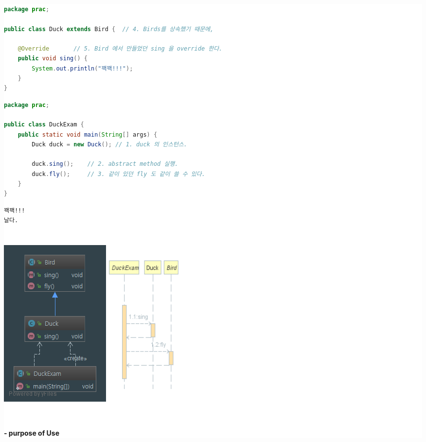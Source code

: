   ```java
  package prac;
  
  public class Duck extends Bird {	// 4. Birds를 상속했기 때문에,
  
      @Override       // 5. Bird 에서 만들었던 sing 을 override 한다.
      public void sing() {
          System.out.println("꽥꽥!!!");
      }
  }
  
  ```

  ```java
  package prac;
  
  public class DuckExam {
      public static void main(String[] args) {
          Duck duck = new Duck(); // 1. duck 의 인스턴스.
  
          duck.sing();    // 2. abstract method 실행.
          duck.fly();     // 3. 같이 있던 fly 도 같이 쓸 수 있다.
      }
  }
  ```

  ```console
  꽥꽥!!!
  날다.
  ```

  ![bbb](assets/bbb.png)

  #### - purpose of Use
